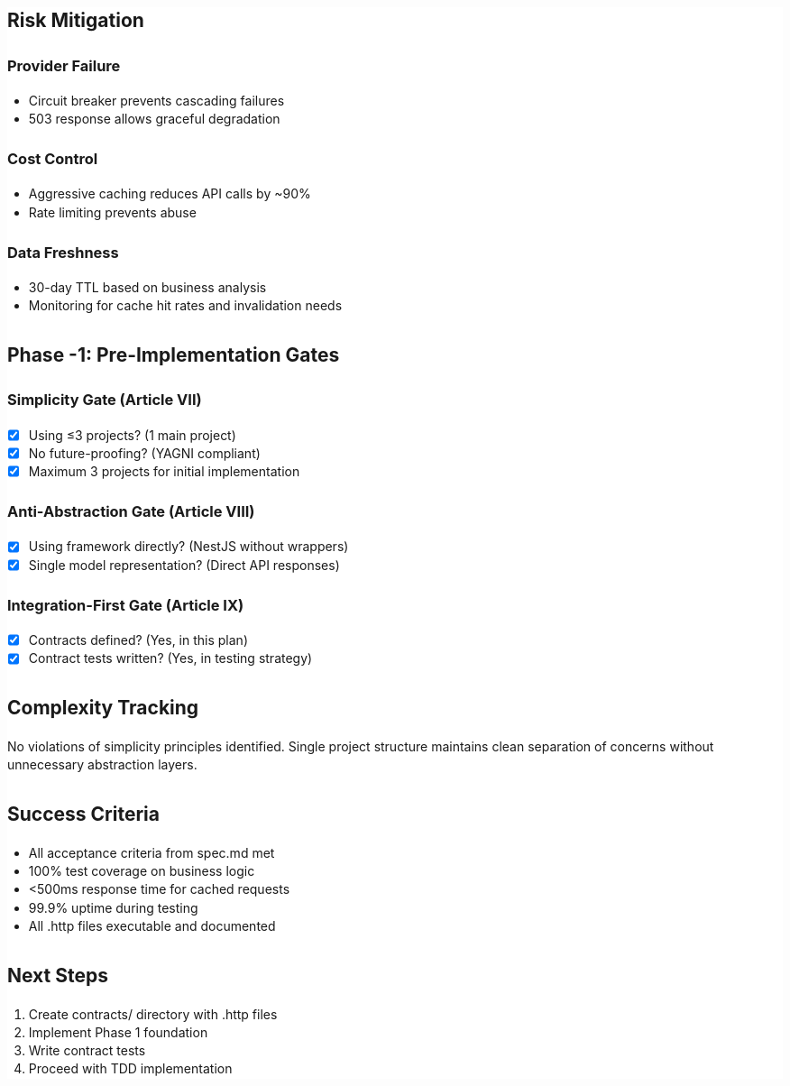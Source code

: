 ## Risk Mitigation

### Provider Failure
- Circuit breaker prevents cascading failures
- 503 response allows graceful degradation

### Cost Control
- Aggressive caching reduces API calls by ~90%
- Rate limiting prevents abuse

### Data Freshness
- 30-day TTL based on business analysis
- Monitoring for cache hit rates and invalidation needs

## Phase -1: Pre-Implementation Gates

### Simplicity Gate (Article VII)
- [x] Using ≤3 projects? (1 main project)
- [x] No future-proofing? (YAGNI compliant)
- [x] Maximum 3 projects for initial implementation

### Anti-Abstraction Gate (Article VIII)
- [x] Using framework directly? (NestJS without wrappers)
- [x] Single model representation? (Direct API responses)

### Integration-First Gate (Article IX)
- [x] Contracts defined? (Yes, in this plan)
- [x] Contract tests written? (Yes, in testing strategy)

## Complexity Tracking
No violations of simplicity principles identified. Single project structure maintains clean separation of concerns without unnecessary abstraction layers.

## Success Criteria
- All acceptance criteria from spec.md met
- 100% test coverage on business logic
- <500ms response time for cached requests
- 99.9% uptime during testing
- All .http files executable and documented

## Next Steps
1. Create contracts/ directory with .http files
2. Implement Phase 1 foundation
3. Write contract tests
4. Proceed with TDD implementation

